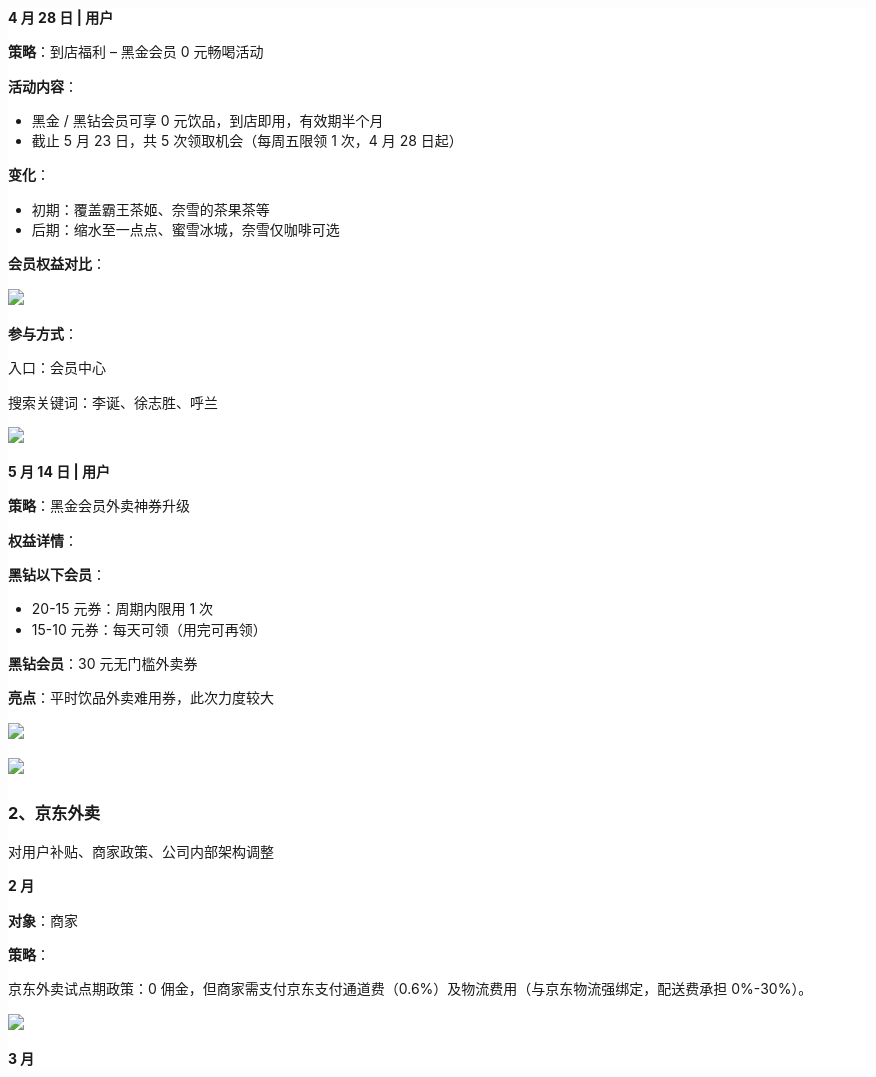 **4 月 28 日 | 用户**

**策略**：到店福利 – 黑金会员 0 元畅喝活动

**活动内容**：

*   黑金 / 黑钻会员可享 0 元饮品，到店即用，有效期半个月
*   截止 5 月 23 日，共 5 次领取机会（每周五限领 1 次，4 月 28 日起）

**变化**：

*   初期：覆盖霸王茶姬、奈雪的茶果茶等
*   后期：缩水至一点点、蜜雪冰城，奈雪仅咖啡可选

**会员权益对比**：

![](https://image.woshipm.com/2025/06/03/d99aed08-404a-11f0-8cb0-00163e09d72f.png)

**参与方式**：

入口：会员中心

搜索关键词：李诞、徐志胜、呼兰

![](https://image.woshipm.com/2025/06/03/22beebac-4063-11f0-adfa-00163e09d72f.png)

**5 月 14 日 | 用户**

**策略**：黑金会员外卖神券升级

**权益详情**：

**黑钻以下会员**：

*   20-15 元券：周期内限用 1 次
*   15-10 元券：每天可领（用完可再领）

**黑钻会员**：30 元无门槛外卖券

**亮点**：平时饮品外卖难用券，此次力度较大

![](https://image.woshipm.com/2025/06/03/43f9760c-4063-11f0-8cb0-00163e09d72f.png)

![](https://image.woshipm.com/2025/06/03/47df97ce-4063-11f0-b1a6-00163e09d72f.png)

### 2、京东外卖

对用户补贴、商家政策、公司内部架构调整

**2 月**

**对象**：商家

**策略**：

京东外卖试点期政策：0 佣金，但商家需支付京东支付通道费（0.6%）及物流费用（与京东物流强绑定，配送费承担 0%-30%）。

![](https://image.woshipm.com/2025/06/03/576e1fc6-4063-11f0-8928-00163e09d72f.png)

**3 月**
